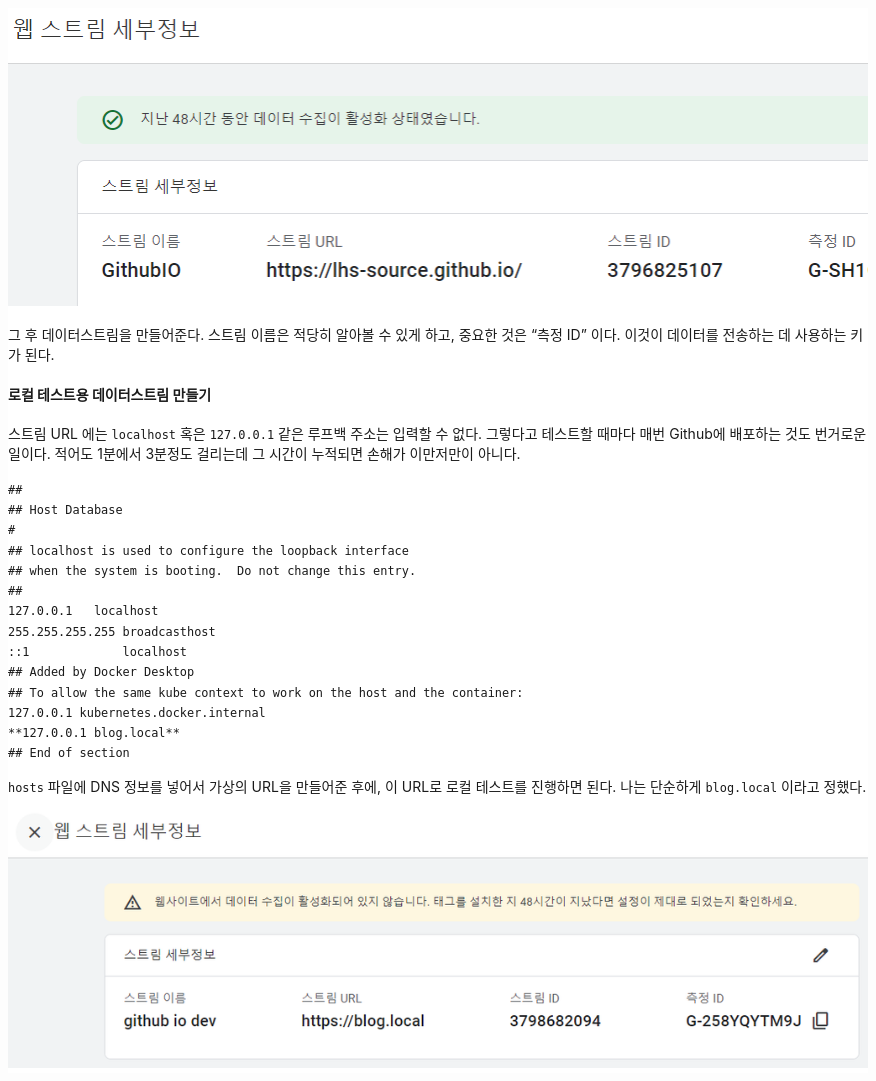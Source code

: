 ![Untitled](img/making-blog-githubio-vue3-1/Untitled17.png)

그 후 데이터스트림을 만들어준다. 스트림 이름은 적당히 알아볼 수 있게 하고, 중요한 것은 “측정 ID” 이다. 이것이 데이터를 전송하는 데 사용하는 키가 된다.

#### 로컬 테스트용 데이터스트림 만들기

스트림 URL 에는 `localhost` 혹은 `127.0.0.1` 같은 루프백 주소는 입력할 수 없다. 그렇다고 테스트할 때마다 매번 Github에 배포하는 것도 번거로운 일이다. 적어도 1분에서 3분정도 걸리는데 그 시간이 누적되면 손해가 이만저만이 아니다.

```tsx
##
## Host Database
#
## localhost is used to configure the loopback interface
## when the system is booting.  Do not change this entry.
##
127.0.0.1	localhost
255.255.255.255	broadcasthost
::1             localhost
## Added by Docker Desktop
## To allow the same kube context to work on the host and the container:
127.0.0.1 kubernetes.docker.internal
**127.0.0.1 blog.local**
## End of section
```

`hosts` 파일에 DNS 정보를 넣어서 가상의 URL을 만들어준 후에, 이 URL로 로컬 테스트를 진행하면 된다. 나는 단순하게 `blog.local` 이라고 정했다. 

![Untitled](img/making-blog-githubio-vue3-1/Untitled18.png)
